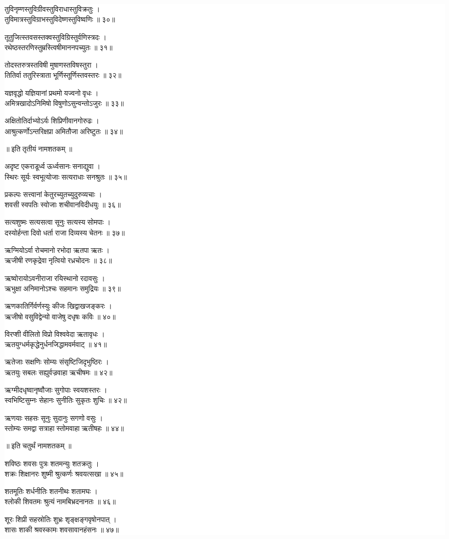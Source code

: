 तुविनृम्णस्तुविग्रीवस्तुविराधास्तुविक्रतुः ।  
तुविमात्रस्तुविग्राभस्तुविदेष्णस्तुविष्वणिः ॥ ३०॥  
  
तूतुजित्स्तवसस्तक्वस्तुविग्रिस्तुर्वणिस्त्रदः ।  
रथेष्ठस्तरणिस्तुम्रस्त्विषीमाननपच्युतः ॥ ३१॥  
  
तोदस्तरुत्रस्तविषी मुषाणस्तविषस्तुरा ।  
तितिर्वा ततुरिस्त्राता भूर्णिस्तूर्णिस्तवस्तरः ॥ ३२॥  
  
यज्ञवृद्धो यज्ञियानां प्रथमो यज्वनो वृधः ।  
अमित्रखादोऽनिमिषो विषुणोऽसुन्वन्तोऽजुरः ॥ ३३॥  
  
अक्षितोतिर्दाभ्योऽर्यः शिप्रिणीवानगोरुढः ।  
आश्रुत्कर्णोऽन्तरिक्षप्रा अमितौजा अरिष्टुतः ॥ ३४॥  
  
॥ इति तृतीयं नामशतकम् ॥  
  
  
  
अदृष्ट एकराडूर्ध्व ऊर्ध्वसानः सनाद्युवा ।  
स्थिरः सूर्यः स्वभूत्योजाः सत्यराधाः सनश्रुतः ॥ ३५॥  
  
प्रकल्पः सत्त्वानां केतुरच्युतच्युदुरुव्यचाः ।  
शवसी स्वपतिः स्वोजाः शचीवानविदीधयुः ॥ ३६॥  
  
सत्यशुष्मः सत्यसत्वा सूनुः सत्यस्य सोमपाः ।  
दस्योर्हन्ता दिवो धर्ता राजा दिव्यस्य चेतनः ॥ ३७॥  
  
ऋग्मियोऽर्वा रोचमानो रभोदा ऋतपा ऋतः ।  
ऋजीषी रणकृद्रेवा नृत्वियो रध्रचोदनः ॥ ३८॥  
  
ऋष्वोरायोऽवनीराजा रयिस्थानो रदावसुः ।  
ऋभुक्षा अनिमानोऽश्चः सहमानः समुद्रियः ॥ ३९॥  
  
ऋणकातिर्गिर्वर्णस्युः कीजः खिद्वाखजङ्करः ।  
ऋजीषो वसुविद्वेन्यो वाजेषु दधृषः कविः ॥ ४०॥  
  
विरप्शी वीलितो विप्रो विश्ववेदा ऋतावृधः ।  
ऋतयुग्धर्मकृद्धेनुर्धनजिद्धामवर्मवाट् ॥ ४१॥  
  
ऋतेजाः सक्षणिः सोम्यः संसृष्टिजिदृभुष्ठिरः ।  
ऋतयुः सबलः सह्युर्वज्रवाहा ऋचीषमः ॥ ४२॥  
  
ऋग्मीदधृष्वानृष्वौजाः सुगोपाः स्वयशस्तरः ।  
स्वभिष्टिसुम्नः सेहानः सुनीतिः सुकृतः शुचिः ॥ ४२॥  
  
ऋणयाः सहसः सूनुः सुदानुः सगणो वसुः ।  
स्तोम्यः समद्वा सत्राहा स्तोमवाहा ऋतीषहः ॥ ४४॥  
  
॥ इति चतुर्थं नामशतकम् ॥  
  
  
  
शविष्ठः शवसः पुत्रः शतमन्युः शतक्रतुः ।  
शक्रः शिक्षानरः शुष्मी श्रुत्कर्णः श्रवयत्सखा ॥ ४५॥  
  
शतमूतिः शर्धनीतिः शतनीथः शतामघः ।  
श्लोकी शिवतमः श्रुत्यं नामबिभ्रदनानतः ॥ ४६॥  
  
शूरः शिप्री सहस्रोतिः शुभ्रः शृङ्क्षङ्गवृषोनपात् ।  
शासः शाकी श्रवस्कामः शवसावानहंसनः ॥ ४७॥  
  
